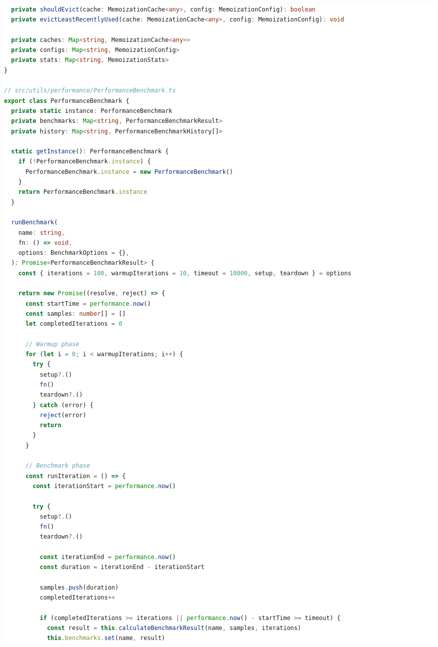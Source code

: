 ```typescript
  private shouldEvict(cache: MemoizationCache<any>, config: MemoizationConfig): boolean
  private evictLeastRecentlyUsed(cache: MemoizationCache<any>, config: MemoizationConfig): void

  private caches: Map<string, MemoizationCache<any>>
  private configs: Map<string, MemoizationConfig>
  private stats: Map<string, MemoizationStats>
}

// src/utils/performance/PerformanceBenchmark.ts
export class PerformanceBenchmark {
  private static instance: PerformanceBenchmark
  private benchmarks: Map<string, PerformanceBenchmarkResult>
  private history: Map<string, PerformanceBenchmarkHistory[]>

  static getInstance(): PerformanceBenchmark {
    if (!PerformanceBenchmark.instance) {
      PerformanceBenchmark.instance = new PerformanceBenchmark()
    }
    return PerformanceBenchmark.instance
  }

  runBenchmark(
    name: string,
    fn: () => void,
    options: BenchmarkOptions = {},
  ): Promise<PerformanceBenchmarkResult> {
    const { iterations = 100, warmupIterations = 10, timeout = 10000, setup, teardown } = options

    return new Promise((resolve, reject) => {
      const startTime = performance.now()
      const samples: number[] = []
      let completedIterations = 0

      // Warmup phase
      for (let i = 0; i < warmupIterations; i++) {
        try {
          setup?.()
          fn()
          teardown?.()
        } catch (error) {
          reject(error)
          return
        }
      }

      // Benchmark phase
      const runIteration = () => {
        const iterationStart = performance.now()

        try {
          setup?.()
          fn()
          teardown?.()

          const iterationEnd = performance.now()
          const duration = iterationEnd - iterationStart

          samples.push(duration)
          completedIterations++

          if (completedIterations >= iterations || performance.now() - startTime >= timeout) {
            const result = this.calculateBenchmarkResult(name, samples, iterations)
            this.benchmarks.set(name, result)
```